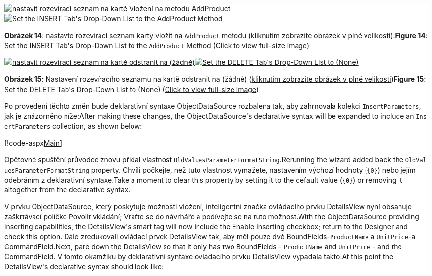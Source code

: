 <span data-ttu-id="2dc5f-254">[![nastavit rozevírací seznam na kartě Vložení na metodu AddProduct](examining-the-events-associated-with-inserting-updating-and-deleting-cs/_static/image41.png)](examining-the-events-associated-with-inserting-updating-and-deleting-cs/_static/image40.png)</span><span class="sxs-lookup"><span data-stu-id="2dc5f-254">[![Set the INSERT Tab's Drop-Down List to the AddProduct Method](examining-the-events-associated-with-inserting-updating-and-deleting-cs/_static/image41.png)](examining-the-events-associated-with-inserting-updating-and-deleting-cs/_static/image40.png)</span></span>

<span data-ttu-id="2dc5f-255">**Obrázek 14**: nastavte rozevírací seznam karty vložit na `AddProduct` metodu ([kliknutím zobrazíte obrázek v plné velikosti).](examining-the-events-associated-with-inserting-updating-and-deleting-cs/_static/image42.png)</span><span class="sxs-lookup"><span data-stu-id="2dc5f-255">**Figure 14**: Set the INSERT Tab's Drop-Down List to the `AddProduct` Method ([Click to view full-size image](examining-the-events-associated-with-inserting-updating-and-deleting-cs/_static/image42.png))</span></span>

<span data-ttu-id="2dc5f-256">[![nastavit rozevírací seznam na kartě odstranit na (žádné)](examining-the-events-associated-with-inserting-updating-and-deleting-cs/_static/image44.png)](examining-the-events-associated-with-inserting-updating-and-deleting-cs/_static/image43.png)</span><span class="sxs-lookup"><span data-stu-id="2dc5f-256">[![Set the DELETE Tab's Drop-Down List to (None)](examining-the-events-associated-with-inserting-updating-and-deleting-cs/_static/image44.png)](examining-the-events-associated-with-inserting-updating-and-deleting-cs/_static/image43.png)</span></span>

<span data-ttu-id="2dc5f-257">**Obrázek 15**: Nastavení rozevíracího seznamu na kartě odstranit na (žádné) ([kliknutím zobrazíte obrázek v plné velikosti](examining-the-events-associated-with-inserting-updating-and-deleting-cs/_static/image45.png))</span><span class="sxs-lookup"><span data-stu-id="2dc5f-257">**Figure 15**: Set the DELETE Tab's Drop-Down List to (None) ([Click to view full-size image](examining-the-events-associated-with-inserting-updating-and-deleting-cs/_static/image45.png))</span></span>

<span data-ttu-id="2dc5f-258">Po provedení těchto změn bude deklarativní syntaxe ObjectDataSource rozbalena tak, aby zahrnovala kolekci `InsertParameters`, jak je znázorněno níže:</span><span class="sxs-lookup"><span data-stu-id="2dc5f-258">After making these changes, the ObjectDataSource's declarative syntax will be expanded to include an `InsertParameters` collection, as shown below:</span></span>

[!code-aspx[Main](examining-the-events-associated-with-inserting-updating-and-deleting-cs/samples/sample8.aspx)]

<span data-ttu-id="2dc5f-259">Opětovné spuštění průvodce znovu přidal vlastnost `OldValuesParameterFormatString`.</span><span class="sxs-lookup"><span data-stu-id="2dc5f-259">Rerunning the wizard added back the `OldValuesParameterFormatString` property.</span></span> <span data-ttu-id="2dc5f-260">Chvíli počkejte, než tuto vlastnost vymažete, nastavením výchozí hodnoty (`{0}`) nebo jejím odebráním z deklarativní syntaxe.</span><span class="sxs-lookup"><span data-stu-id="2dc5f-260">Take a moment to clear this property by setting it to the default value (`{0}`) or removing it altogether from the declarative syntax.</span></span>

<span data-ttu-id="2dc5f-261">V prvku ObjectDataSource, který poskytuje možnosti vložení, inteligentní značka ovládacího prvku DetailsView nyní obsahuje zaškrtávací políčko Povolit vkládání; Vraťte se do návrháře a podívejte se na tuto možnost.</span><span class="sxs-lookup"><span data-stu-id="2dc5f-261">With the ObjectDataSource providing inserting capabilities, the DetailsView's smart tag will now include the Enable Inserting checkbox; return to the Designer and check this option.</span></span> <span data-ttu-id="2dc5f-262">Dále zredukovali ovládací prvek DetailsView tak, aby měl pouze dvě BoundFields-`ProductName` a `UnitPrice`-a CommandField.</span><span class="sxs-lookup"><span data-stu-id="2dc5f-262">Next, pare down the DetailsView so that it only has two BoundFields - `ProductName` and `UnitPrice` - and the CommandField.</span></span> <span data-ttu-id="2dc5f-263">V tomto okamžiku by deklarativní syntaxe ovládacího prvku DetailsView vypadala takto:</span><span class="sxs-lookup"><span data-stu-id="2dc5f-263">At this point the DetailsView's declarative syntax should look like:</span></span>
